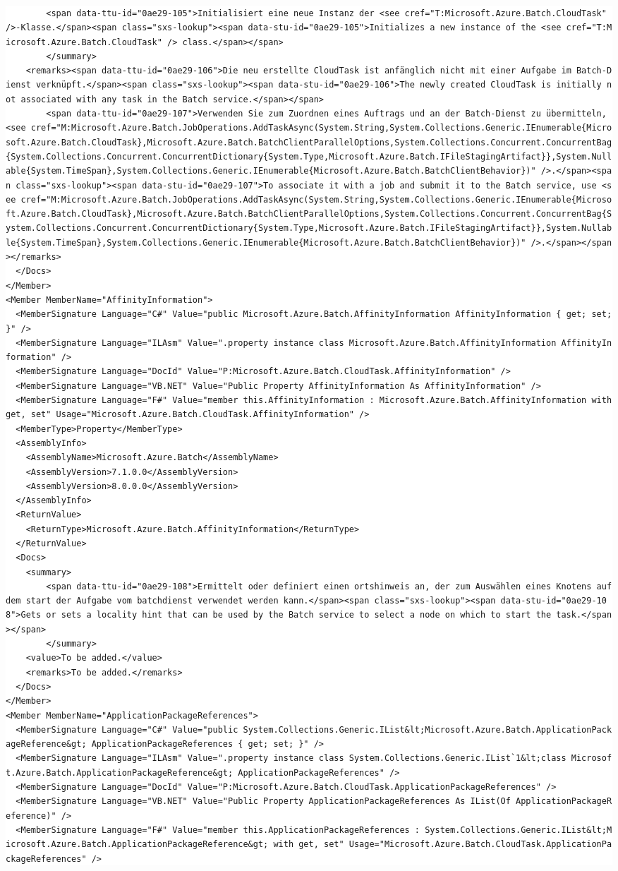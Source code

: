             <span data-ttu-id="0ae29-105">Initialisiert eine neue Instanz der <see cref="T:Microsoft.Azure.Batch.CloudTask" />-Klasse.</span><span class="sxs-lookup"><span data-stu-id="0ae29-105">Initializes a new instance of the <see cref="T:Microsoft.Azure.Batch.CloudTask" /> class.</span></span>
            </summary>
        <remarks><span data-ttu-id="0ae29-106">Die neu erstellte CloudTask ist anfänglich nicht mit einer Aufgabe im Batch-Dienst verknüpft.</span><span class="sxs-lookup"><span data-stu-id="0ae29-106">The newly created CloudTask is initially not associated with any task in the Batch service.</span></span>
            <span data-ttu-id="0ae29-107">Verwenden Sie zum Zuordnen eines Auftrags und an der Batch-Dienst zu übermitteln, <see cref="M:Microsoft.Azure.Batch.JobOperations.AddTaskAsync(System.String,System.Collections.Generic.IEnumerable{Microsoft.Azure.Batch.CloudTask},Microsoft.Azure.Batch.BatchClientParallelOptions,System.Collections.Concurrent.ConcurrentBag{System.Collections.Concurrent.ConcurrentDictionary{System.Type,Microsoft.Azure.Batch.IFileStagingArtifact}},System.Nullable{System.TimeSpan},System.Collections.Generic.IEnumerable{Microsoft.Azure.Batch.BatchClientBehavior})" />.</span><span class="sxs-lookup"><span data-stu-id="0ae29-107">To associate it with a job and submit it to the Batch service, use <see cref="M:Microsoft.Azure.Batch.JobOperations.AddTaskAsync(System.String,System.Collections.Generic.IEnumerable{Microsoft.Azure.Batch.CloudTask},Microsoft.Azure.Batch.BatchClientParallelOptions,System.Collections.Concurrent.ConcurrentBag{System.Collections.Concurrent.ConcurrentDictionary{System.Type,Microsoft.Azure.Batch.IFileStagingArtifact}},System.Nullable{System.TimeSpan},System.Collections.Generic.IEnumerable{Microsoft.Azure.Batch.BatchClientBehavior})" />.</span></span></remarks>
      </Docs>
    </Member>
    <Member MemberName="AffinityInformation">
      <MemberSignature Language="C#" Value="public Microsoft.Azure.Batch.AffinityInformation AffinityInformation { get; set; }" />
      <MemberSignature Language="ILAsm" Value=".property instance class Microsoft.Azure.Batch.AffinityInformation AffinityInformation" />
      <MemberSignature Language="DocId" Value="P:Microsoft.Azure.Batch.CloudTask.AffinityInformation" />
      <MemberSignature Language="VB.NET" Value="Public Property AffinityInformation As AffinityInformation" />
      <MemberSignature Language="F#" Value="member this.AffinityInformation : Microsoft.Azure.Batch.AffinityInformation with get, set" Usage="Microsoft.Azure.Batch.CloudTask.AffinityInformation" />
      <MemberType>Property</MemberType>
      <AssemblyInfo>
        <AssemblyName>Microsoft.Azure.Batch</AssemblyName>
        <AssemblyVersion>7.1.0.0</AssemblyVersion>
        <AssemblyVersion>8.0.0.0</AssemblyVersion>
      </AssemblyInfo>
      <ReturnValue>
        <ReturnType>Microsoft.Azure.Batch.AffinityInformation</ReturnType>
      </ReturnValue>
      <Docs>
        <summary>
            <span data-ttu-id="0ae29-108">Ermittelt oder definiert einen ortshinweis an, der zum Auswählen eines Knotens auf dem start der Aufgabe vom batchdienst verwendet werden kann.</span><span class="sxs-lookup"><span data-stu-id="0ae29-108">Gets or sets a locality hint that can be used by the Batch service to select a node on which to start the task.</span></span>
            </summary>
        <value>To be added.</value>
        <remarks>To be added.</remarks>
      </Docs>
    </Member>
    <Member MemberName="ApplicationPackageReferences">
      <MemberSignature Language="C#" Value="public System.Collections.Generic.IList&lt;Microsoft.Azure.Batch.ApplicationPackageReference&gt; ApplicationPackageReferences { get; set; }" />
      <MemberSignature Language="ILAsm" Value=".property instance class System.Collections.Generic.IList`1&lt;class Microsoft.Azure.Batch.ApplicationPackageReference&gt; ApplicationPackageReferences" />
      <MemberSignature Language="DocId" Value="P:Microsoft.Azure.Batch.CloudTask.ApplicationPackageReferences" />
      <MemberSignature Language="VB.NET" Value="Public Property ApplicationPackageReferences As IList(Of ApplicationPackageReference)" />
      <MemberSignature Language="F#" Value="member this.ApplicationPackageReferences : System.Collections.Generic.IList&lt;Microsoft.Azure.Batch.ApplicationPackageReference&gt; with get, set" Usage="Microsoft.Azure.Batch.CloudTask.ApplicationPackageReferences" />